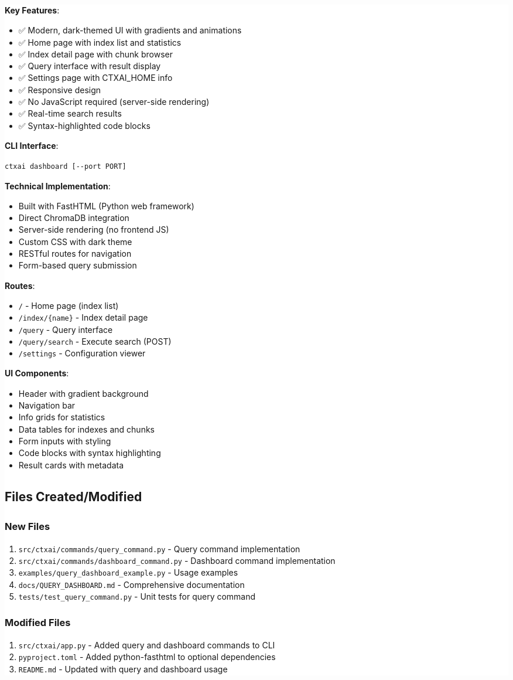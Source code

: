 **Key Features**:
- ✅ Modern, dark-themed UI with gradients and animations
- ✅ Home page with index list and statistics
- ✅ Index detail page with chunk browser
- ✅ Query interface with result display
- ✅ Settings page with CTXAI_HOME info
- ✅ Responsive design
- ✅ No JavaScript required (server-side rendering)
- ✅ Real-time search results
- ✅ Syntax-highlighted code blocks

**CLI Interface**:
```bash
ctxai dashboard [--port PORT]
```

**Technical Implementation**:
- Built with FastHTML (Python web framework)
- Direct ChromaDB integration
- Server-side rendering (no frontend JS)
- Custom CSS with dark theme
- RESTful routes for navigation
- Form-based query submission

**Routes**:
- `/` - Home page (index list)
- `/index/{name}` - Index detail page
- `/query` - Query interface
- `/query/search` - Execute search (POST)
- `/settings` - Configuration viewer

**UI Components**:
- Header with gradient background
- Navigation bar
- Info grids for statistics
- Data tables for indexes and chunks
- Form inputs with styling
- Code blocks with syntax highlighting
- Result cards with metadata

## Files Created/Modified

### New Files
1. `src/ctxai/commands/query_command.py` - Query command implementation
2. `src/ctxai/commands/dashboard_command.py` - Dashboard command implementation
3. `examples/query_dashboard_example.py` - Usage examples
4. `docs/QUERY_DASHBOARD.md` - Comprehensive documentation
5. `tests/test_query_command.py` - Unit tests for query command

### Modified Files
1. `src/ctxai/app.py` - Added query and dashboard commands to CLI
2. `pyproject.toml` - Added python-fasthtml to optional dependencies
3. `README.md` - Updated with query and dashboard usage
